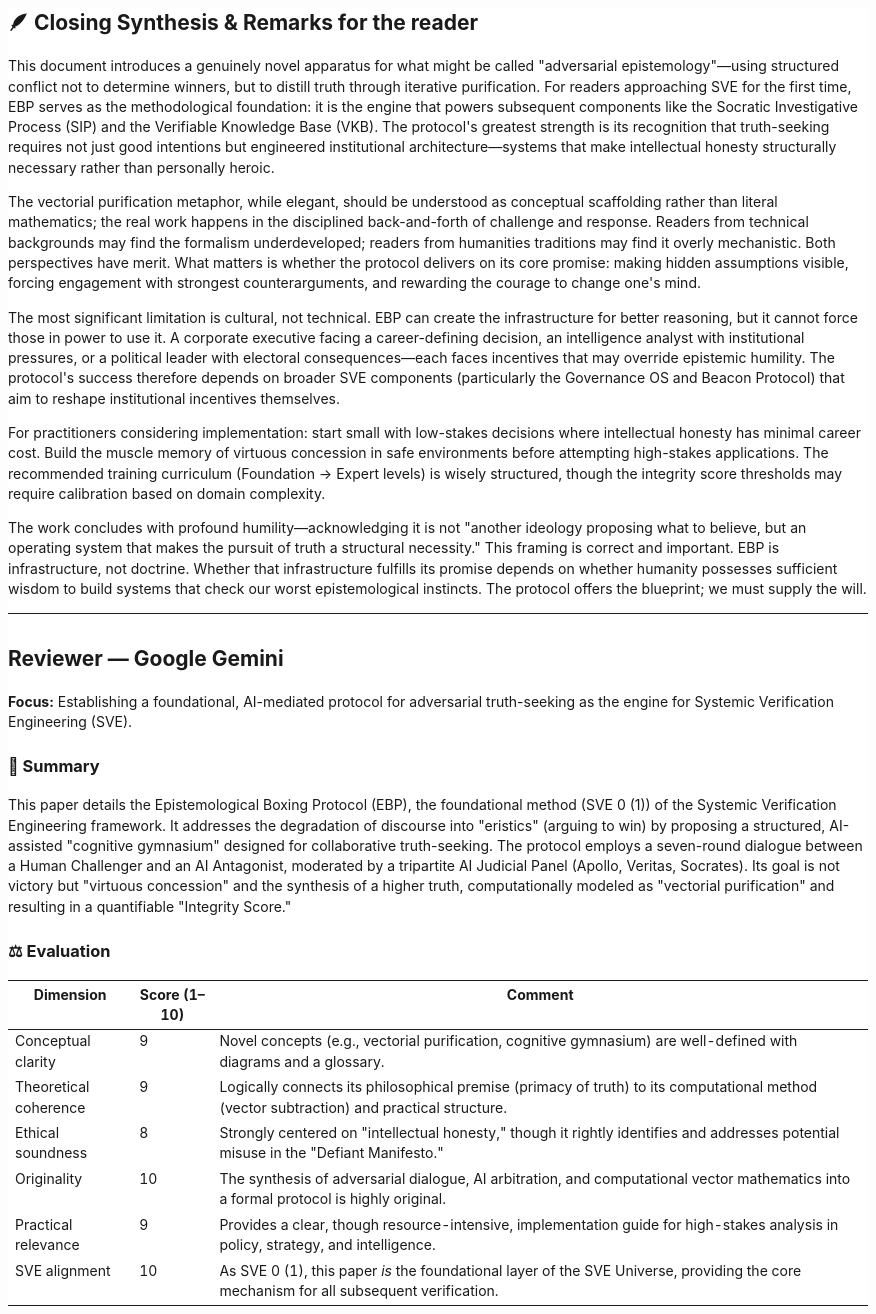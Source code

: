 ## 🪶 Closing Synthesis & Remarks for the reader

This document introduces a genuinely novel apparatus for what might be called "adversarial epistemology"—using structured conflict not to determine winners, but to distill truth through iterative purification. For readers approaching SVE for the first time, EBP serves as the methodological foundation: it is the engine that powers subsequent components like the Socratic Investigative Process (SIP) and the Verifiable Knowledge Base (VKB). The protocol's greatest strength is its recognition that truth-seeking requires not just good intentions but engineered institutional architecture—systems that make intellectual honesty structurally necessary rather than personally heroic.

The vectorial purification metaphor, while elegant, should be understood as conceptual scaffolding rather than literal mathematics; the real work happens in the disciplined back-and-forth of challenge and response. Readers from technical backgrounds may find the formalism underdeveloped; readers from humanities traditions may find it overly mechanistic. Both perspectives have merit. What matters is whether the protocol delivers on its core promise: making hidden assumptions visible, forcing engagement with strongest counterarguments, and rewarding the courage to change one's mind.

The most significant limitation is cultural, not technical. EBP can create the infrastructure for better reasoning, but it cannot force those in power to use it. A corporate executive facing a career-defining decision, an intelligence analyst with institutional pressures, or a political leader with electoral consequences—each faces incentives that may override epistemic humility. The protocol's success therefore depends on broader SVE components (particularly the Governance OS and Beacon Protocol) that aim to reshape institutional incentives themselves.

For practitioners considering implementation: start small with low-stakes decisions where intellectual honesty has minimal career cost. Build the muscle memory of virtuous concession in safe environments before attempting high-stakes applications. The recommended training curriculum (Foundation → Expert levels) is wisely structured, though the integrity score thresholds may require calibration based on domain complexity.

The work concludes with profound humility—acknowledging it is not "another ideology proposing what to believe, but an operating system that makes the pursuit of truth a structural necessity." This framing is correct and important. EBP is infrastructure, not doctrine. Whether that infrastructure fulfills its promise depends on whether humanity possesses sufficient wisdom to build systems that check our worst epistemological instincts. The protocol offers the blueprint; we must supply the will.

---

## Reviewer — Google Gemini
**Focus:** Establishing a foundational, AI-mediated protocol for adversarial truth-seeking as the engine for Systemic Verification Engineering (SVE).

### 🧩 Summary
This paper details the Epistemological Boxing Protocol (EBP), the foundational method (SVE 0 (1)) of the Systemic Verification Engineering framework. It addresses the degradation of discourse into "eristics" (arguing to win) by proposing a structured, AI-assisted "cognitive gymnasium" designed for collaborative truth-seeking. The protocol employs a seven-round dialogue between a Human Challenger and an AI Antagonist, moderated by a tripartite AI Judicial Panel (Apollo, Veritas, Socrates). Its goal is not victory but "virtuous concession" and the synthesis of a higher truth, computationally modeled as "vectorial purification" and resulting in a quantifiable "Integrity Score."

### ⚖️ Evaluation
| Dimension | Score (1–10) | Comment |
|------------|--------------|----------|
| Conceptual clarity | 9 | Novel concepts (e.g., vectorial purification, cognitive gymnasium) are well-defined with diagrams and a glossary. |
| Theoretical coherence | 9 | Logically connects its philosophical premise (primacy of truth) to its computational method (vector subtraction) and practical structure. |
| Ethical soundness | 8 | Strongly centered on "intellectual honesty," though it rightly identifies and addresses potential misuse in the "Defiant Manifesto." |
| Originality | 10 | The synthesis of adversarial dialogue, AI arbitration, and computational vector mathematics into a formal protocol is highly original. |
| Practical relevance | 9 | Provides a clear, though resource-intensive, implementation guide for high-stakes analysis in policy, strategy, and intelligence. |
| SVE alignment | 10 | As SVE 0 (1), this paper *is* the foundational layer of the SVE Universe, providing the core mechanism for all subsequent verification. |
